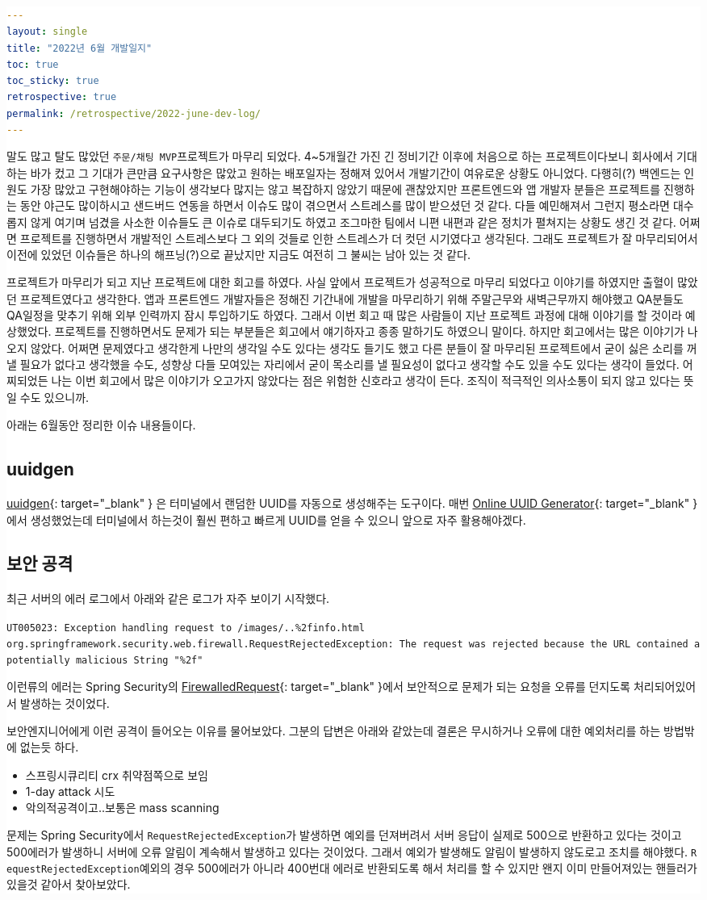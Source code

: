 ```yaml
---
layout: single
title: "2022년 6월 개발일지"
toc: true
toc_sticky: true
retrospective: true
permalink: /retrospective/2022-june-dev-log/
---
```


말도 많고 탈도 많았던 `주문/채팅 MVP`프로젝트가 마무리 되었다. 4~5개월간 가진 긴 정비기간 이후에 처음으로 하는 프로젝트이다보니 회사에서 기대하는 바가 컸고 그 기대가 큰만큼 요구사항은 많았고 원하는 배포일자는 정해져 있어서 개발기간이 여유로운 상황도 아니었다. 다행히(?) 백엔드는 인원도 가장 많았고 구현해야하는 기능이 생각보다 많지는 않고 복잡하지 않았기 때문에 괜찮았지만 프론트엔드와 앱 개발자 분들은 프로젝트를 진행하는 동안 야근도 많이하시고 샌드버드 연동을 하면서 이슈도 많이 겪으면서 스트레스를 많이 받으셨던 것 같다. 다들 예민해져서 그런지 평소라면 대수롭지 않게 여기며 넘겼을 사소한 이슈들도 큰 이슈로 대두되기도 하였고 조그마한 팀에서 니편 내편과 같은 정치가 펼쳐지는 상황도 생긴 것 같다. 어쩌면 프로젝트를 진행하면서 개발적인 스트레스보다 그 외의 것들로 인한 스트레스가 더 컷던 시기였다고 생각된다. 그래도 프로젝트가 잘 마무리되어서 이전에 있었던 이슈들은 하나의 해프닝(?)으로 끝났지만 지금도 여전히 그 불씨는 남아 있는 것 같다.

프로젝트가 마무리가 되고 지난 프로젝트에 대한 회고를 하였다. 사실 앞에서 프로젝트가 성공적으로 마무리 되었다고 이야기를 하였지만 출혈이 많았던 프로젝트였다고 생각한다. 앱과 프론트엔드 개발자들은 정해진 기간내에 개발을 마무리하기 위해 주말근무와 새벽근무까지 해야했고 QA분들도 QA일정을 맞추기 위해 외부 인력까지 잠시 투입하기도 하였다. 그래서 이번 회고 때 많은 사람들이 지난 프로젝트 과정에 대해 이야기를 할 것이라 예상했었다. 프로젝트를 진행하면서도 문제가 되는 부분들은 회고에서 얘기하자고 종종 말하기도 하였으니 말이다. 하지만 회고에서는 많은 이야기가 나오지 않았다. 어쩌면 문제였다고 생각한게 나만의 생각일 수도 있다는 생각도 들기도 했고 다른 분들이 잘 마무리된 프로젝트에서 굳이 싫은 소리를 꺼낼 필요가 없다고 생각했을 수도, 성향상 다들 모여있는 자리에서 굳이 목소리를 낼 필요성이 없다고 생각할 수도 있을 수도 있다는 생각이 들었다. 어찌되었든 나는 이번 회고에서 많은 이야기가 오고가지 않았다는 점은 위험한 신호라고 생각이 든다. 조직이 적극적인 의사소통이 되지 않고 있다는 뜻일 수도 있으니까.

아래는 6월동안 정리한 이슈 내용들이다.

## uuidgen

[uuidgen](https://man7.org/linux/man-pages/man1/uuidgen.1.html){: target="\_blank" } 은 터미널에서 랜덤한 UUID를 자동으로 생성해주는 도구이다. 매번 [Online UUID Generator](https://www.uuidgenerator.net/version4){: target="\_blank" } 에서 생성했었는데 터미널에서 하는것이 훨씬 편하고 빠르게 UUID를 얻을 수 있으니 앞으로 자주 활용해야겠다.

## 보안 공격

최근 서버의 에러 로그에서 아래와 같은 로그가 자주 보이기 시작했다.

```
UT005023: Exception handling request to /images/..%2finfo.html
org.springframework.security.web.firewall.RequestRejectedException: The request was rejected because the URL contained a potentially malicious String "%2f"
```

이런류의 에러는 Spring Security의 [FirewalledRequest](https://docs.spring.io/spring-security/site/docs/3.2.8.RELEASE/apidocs/org/springframework/security/web/firewall/FirewalledRequest.html){: target="\_blank" }에서 보안적으로 문제가 되는 요청을 오류를 던지도록 처리되어있어서 발생하는 것이었다.

보안엔지니어에게 이런 공격이 들어오는 이유를 물어보았다. 그분의 답변은 아래와 같았는데 결론은 무시하거나 오류에 대한 예외처리를 하는 방법밖에 없는듯 하다.

- 스프링시큐리티 crx 취약점쪽으로 보임
- 1-day attack 시도
- 악의적공격이고..보통은 mass scanning

문제는 Spring Security에서 `RequestRejectedException`가 발생하면 예외를 던져버려서 서버 응답이 실제로 500으로 반환하고 있다는 것이고 500에러가 발생하니 서버에 오류 알림이 계속해서 발생하고 있다는 것이었다. 그래서 예외가 발생해도 알림이 발생하지 않도로고 조치를 해야했다. `RequestRejectedException`예외의 경우 500에러가 아니라 400번대 에러로 반환되도록 해서 처리를 할 수 있지만 왠지 이미 만들어져있는 핸들러가 있을것 같아서 찾아보았다.
